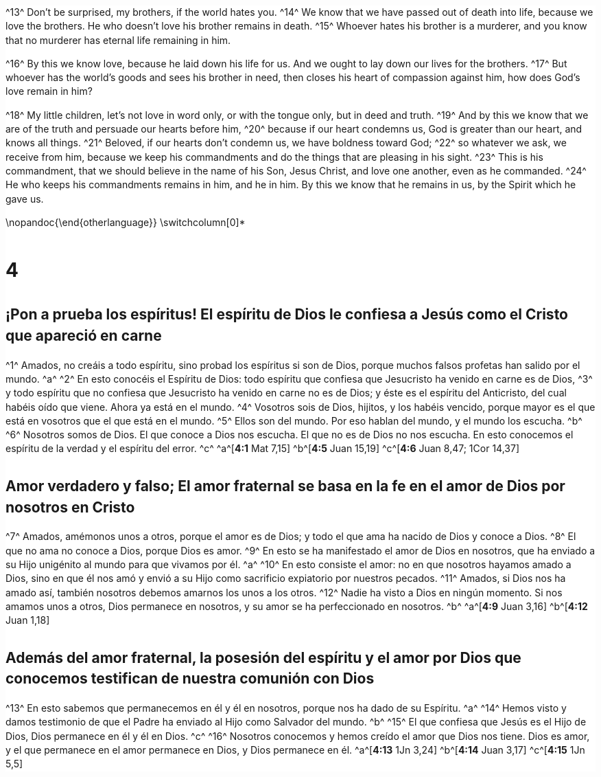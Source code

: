 ^13^ Don’t be surprised, my brothers, if the world hates you. ^14^ We know that we have passed out of death into life, because we love the brothers. He who doesn’t love his brother remains in death. ^15^ Whoever hates his brother is a murderer, and you know that no murderer has eternal life remaining in him. 

^16^ By this we know love, because he laid down his life for us. And we ought to lay down our lives for the brothers. ^17^ But whoever has the world’s goods and sees his brother in need, then closes his heart of compassion against him, how does God’s love remain in him? 

^18^ My little children, let’s not love in word only, or with the tongue only, but in deed and truth. ^19^ And by this we know that we are of the truth and persuade our hearts before him, ^20^ because if our heart condemns us, God is greater than our heart, and knows all things. ^21^ Beloved, if our hearts don’t condemn us, we have boldness toward God; ^22^ so whatever we ask, we receive from him, because we keep his commandments and do the things that are pleasing in his sight. ^23^ This is his commandment, that we should believe in the name of his Son, Jesus Christ, and love one another, even as he commanded. ^24^ He who keeps his commandments remains in him, and he in him. By this we know that he remains in us, by the Spirit which he gave us. 

\nopandoc{\end{otherlanguage}}
\switchcolumn[0]*

# 4
## ¡Pon a prueba los espíritus! El espíritu de Dios le confiesa a Jesús como el Cristo que apareció en carne
^1^ Amados, no creáis a todo espíritu, sino probad los espíritus si son de Dios, porque muchos falsos profetas han salido por el mundo. ^a^ ^2^ En esto conocéis el Espíritu de Dios: todo espíritu que confiesa que Jesucristo ha venido en carne es de Dios, ^3^ y todo espíritu que no confiesa que Jesucristo ha venido en carne no es de Dios; y éste es el espíritu del Anticristo, del cual habéis oído que viene. Ahora ya está en el mundo. ^4^ Vosotros sois de Dios, hijitos, y los habéis vencido, porque mayor es el que está en vosotros que el que está en el mundo. ^5^ Ellos son del mundo. Por eso hablan del mundo, y el mundo los escucha. ^b^ ^6^ Nosotros somos de Dios. El que conoce a Dios nos escucha. El que no es de Dios no nos escucha. En esto conocemos el espíritu de la verdad y el espíritu del error. ^c^
^a^[**4:1** Mat 7,15] ^b^[**4:5** Juan 15,19] ^c^[**4:6** Juan 8,47; 1Cor 14,37]

## Amor verdadero y falso; El amor fraternal se basa en la fe en el amor de Dios por nosotros en Cristo
^7^ Amados, amémonos unos a otros, porque el amor es de Dios; y todo el que ama ha nacido de Dios y conoce a Dios. ^8^ El que no ama no conoce a Dios, porque Dios es amor. ^9^ En esto se ha manifestado el amor de Dios en nosotros, que ha enviado a su Hijo unigénito al mundo para que vivamos por él. ^a^ ^10^ En esto consiste el amor: no en que nosotros hayamos amado a Dios, sino en que él nos amó y envió a su Hijo como sacrificio expiatorio por nuestros pecados. ^11^ Amados, si Dios nos ha amado así, también nosotros debemos amarnos los unos a los otros. ^12^ Nadie ha visto a Dios en ningún momento. Si nos amamos unos a otros, Dios permanece en nosotros, y su amor se ha perfeccionado en nosotros. ^b^
^a^[**4:9** Juan 3,16] ^b^[**4:12** Juan 1,18]

## Además del amor fraternal, la posesión del espíritu y el amor por Dios que conocemos testifican de nuestra comunión con Dios
^13^ En esto sabemos que permanecemos en él y él en nosotros, porque nos ha dado de su Espíritu. ^a^ ^14^ Hemos visto y damos testimonio de que el Padre ha enviado al Hijo como Salvador del mundo. ^b^ ^15^ El que confiesa que Jesús es el Hijo de Dios, Dios permanece en él y él en Dios. ^c^ ^16^ Nosotros conocemos y hemos creído el amor que Dios nos tiene. Dios es amor, y el que permanece en el amor permanece en Dios, y Dios permanece en él.
^a^[**4:13** 1Jn 3,24] ^b^[**4:14** Juan 3,17] ^c^[**4:15** 1Jn 5,5]
